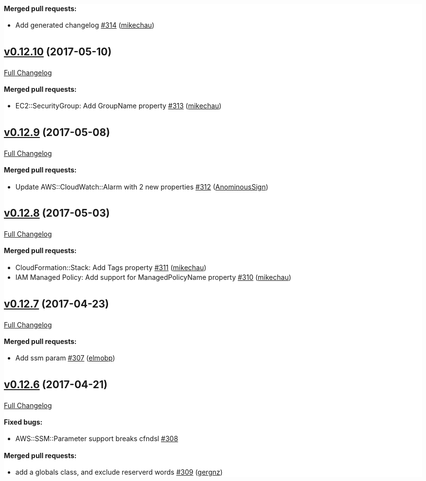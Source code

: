 **Merged pull requests:**

- Add generated changelog [\#314](https://github.com/cfndsl/cfndsl/pull/314) ([mikechau](https://github.com/mikechau))

## [v0.12.10](https://github.com/cfndsl/cfndsl/tree/v0.12.10) (2017-05-10)
[Full Changelog](https://github.com/cfndsl/cfndsl/compare/v0.12.9...v0.12.10)

**Merged pull requests:**

- EC2::SecurityGroup: Add GroupName property [\#313](https://github.com/cfndsl/cfndsl/pull/313) ([mikechau](https://github.com/mikechau))

## [v0.12.9](https://github.com/cfndsl/cfndsl/tree/v0.12.9) (2017-05-08)
[Full Changelog](https://github.com/cfndsl/cfndsl/compare/v0.12.8...v0.12.9)

**Merged pull requests:**

- Update AWS::CloudWatch::Alarm with 2 new properties [\#312](https://github.com/cfndsl/cfndsl/pull/312) ([AnominousSign](https://github.com/AnominousSign))

## [v0.12.8](https://github.com/cfndsl/cfndsl/tree/v0.12.8) (2017-05-03)
[Full Changelog](https://github.com/cfndsl/cfndsl/compare/v0.12.7...v0.12.8)

**Merged pull requests:**

- CloudFormation::Stack: Add Tags property [\#311](https://github.com/cfndsl/cfndsl/pull/311) ([mikechau](https://github.com/mikechau))
- IAM Managed Policy: Add support for ManagedPolicyName property [\#310](https://github.com/cfndsl/cfndsl/pull/310) ([mikechau](https://github.com/mikechau))

## [v0.12.7](https://github.com/cfndsl/cfndsl/tree/v0.12.7) (2017-04-23)
[Full Changelog](https://github.com/cfndsl/cfndsl/compare/v0.12.6...v0.12.7)

**Merged pull requests:**

- Add ssm param [\#307](https://github.com/cfndsl/cfndsl/pull/307) ([elmobp](https://github.com/elmobp))

## [v0.12.6](https://github.com/cfndsl/cfndsl/tree/v0.12.6) (2017-04-21)
[Full Changelog](https://github.com/cfndsl/cfndsl/compare/v0.12.5...v0.12.6)

**Fixed bugs:**

- AWS::SSM::Parameter support breaks cfndsl [\#308](https://github.com/cfndsl/cfndsl/issues/308)

**Merged pull requests:**

- add a globals class, and exclude reserverd words [\#309](https://github.com/cfndsl/cfndsl/pull/309) ([gergnz](https://github.com/gergnz))

